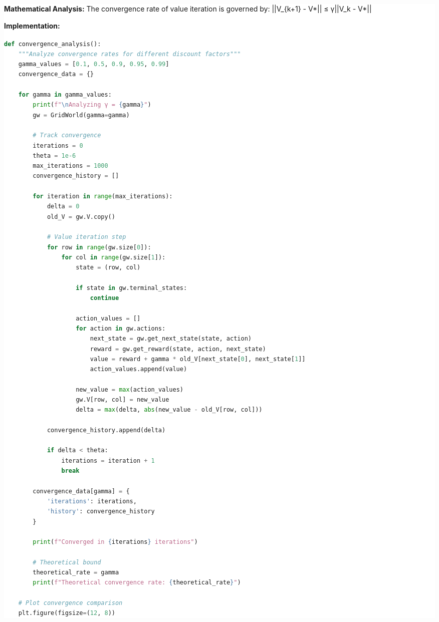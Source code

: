**Mathematical Analysis:**
The convergence rate of value iteration is governed by:
||V_{k+1} - V*|| ≤ γ||V_k - V*||

**Implementation:**
```python
def convergence_analysis():
    """Analyze convergence rates for different discount factors"""
    gamma_values = [0.1, 0.5, 0.9, 0.95, 0.99]
    convergence_data = {}
    
    for gamma in gamma_values:
        print(f"\nAnalyzing γ = {gamma}")
        gw = GridWorld(gamma=gamma)
        
        # Track convergence
        iterations = 0
        theta = 1e-6
        max_iterations = 1000
        convergence_history = []
        
        for iteration in range(max_iterations):
            delta = 0
            old_V = gw.V.copy()
            
            # Value iteration step
            for row in range(gw.size[0]):
                for col in range(gw.size[1]):
                    state = (row, col)
                    
                    if state in gw.terminal_states:
                        continue
                    
                    action_values = []
                    for action in gw.actions:
                        next_state = gw.get_next_state(state, action)
                        reward = gw.get_reward(state, action, next_state)
                        value = reward + gamma * old_V[next_state[0], next_state[1]]
                        action_values.append(value)
                    
                    new_value = max(action_values)
                    gw.V[row, col] = new_value
                    delta = max(delta, abs(new_value - old_V[row, col]))
            
            convergence_history.append(delta)
            
            if delta < theta:
                iterations = iteration + 1
                break
        
        convergence_data[gamma] = {
            'iterations': iterations,
            'history': convergence_history
        }
        
        print(f"Converged in {iterations} iterations")
        
        # Theoretical bound
        theoretical_rate = gamma
        print(f"Theoretical convergence rate: {theoretical_rate}")
    
    # Plot convergence comparison
    plt.figure(figsize=(12, 8))
```